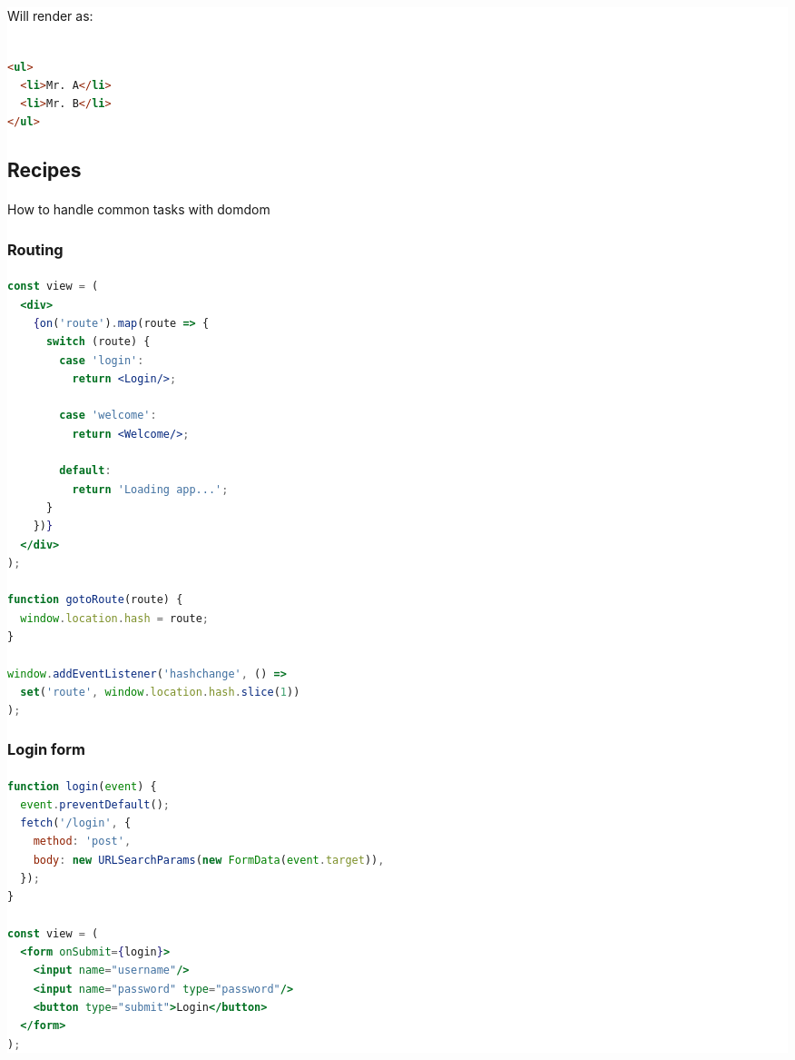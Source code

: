 Will render as:

```html

<ul>
  <li>Mr. A</li>
  <li>Mr. B</li>
</ul>
```

## Recipes

How to handle common tasks with domdom

### Routing

```jsx
const view = (
  <div>
    {on('route').map(route => {
      switch (route) {
        case 'login':
          return <Login/>;

        case 'welcome':
          return <Welcome/>;

        default:
          return 'Loading app...';
      }
    })}
  </div>
);

function gotoRoute(route) {
  window.location.hash = route;
}

window.addEventListener('hashchange', () =>
  set('route', window.location.hash.slice(1))
);
```

### Login form

```jsx
function login(event) {
  event.preventDefault();
  fetch('/login', {
    method: 'post',
    body: new URLSearchParams(new FormData(event.target)),
  });
}

const view = (
  <form onSubmit={login}>
    <input name="username"/>
    <input name="password" type="password"/>
    <button type="submit">Login</button>
  </form>
);
```
